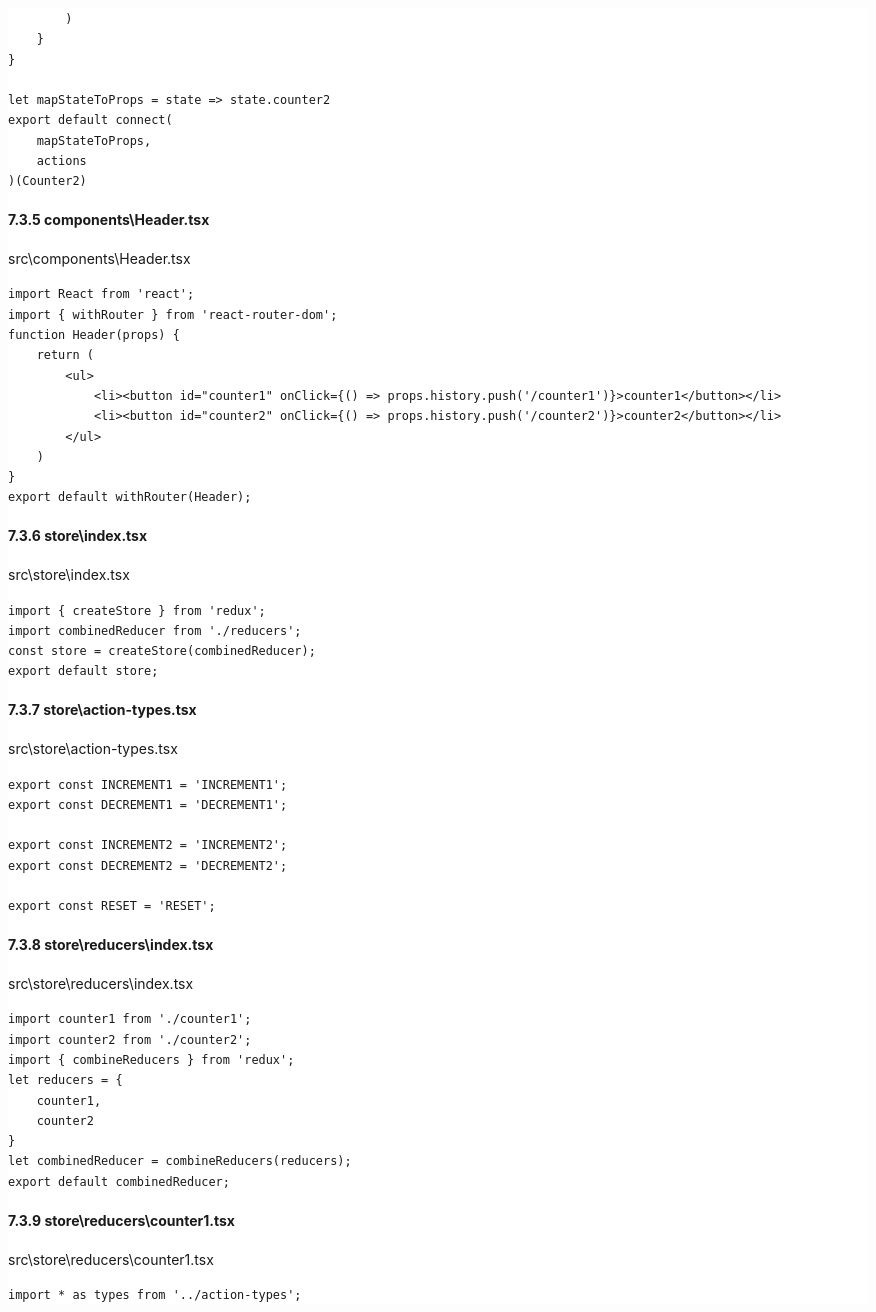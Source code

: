 ```tsx
        )
    }
}

let mapStateToProps = state => state.counter2
export default connect(
    mapStateToProps,
    actions
)(Counter2)
```
#### 7.3.5 components\Header.tsx
src\components\Header.tsx
```tsx
import React from 'react';
import { withRouter } from 'react-router-dom';
function Header(props) {
    return (
        <ul>
            <li><button id="counter1" onClick={() => props.history.push('/counter1')}>counter1</button></li>
            <li><button id="counter2" onClick={() => props.history.push('/counter2')}>counter2</button></li>
        </ul>
    )
}
export default withRouter(Header);
```
#### 7.3.6 store\index.tsx
src\store\index.tsx
```tsx
import { createStore } from 'redux';
import combinedReducer from './reducers';
const store = createStore(combinedReducer);
export default store;
```
#### 7.3.7 store\action-types.tsx
src\store\action-types.tsx
```tsx
export const INCREMENT1 = 'INCREMENT1';
export const DECREMENT1 = 'DECREMENT1';

export const INCREMENT2 = 'INCREMENT2';
export const DECREMENT2 = 'DECREMENT2';

export const RESET = 'RESET';
```
#### 7.3.8 store\reducers\index.tsx
src\store\reducers\index.tsx
```tsx
import counter1 from './counter1';
import counter2 from './counter2';
import { combineReducers } from 'redux';
let reducers = {
    counter1,
    counter2
}
let combinedReducer = combineReducers(reducers);
export default combinedReducer;
```
#### 7.3.9 store\reducers\counter1.tsx
src\store\reducers\counter1.tsx
```tsx
import * as types from '../action-types';
```